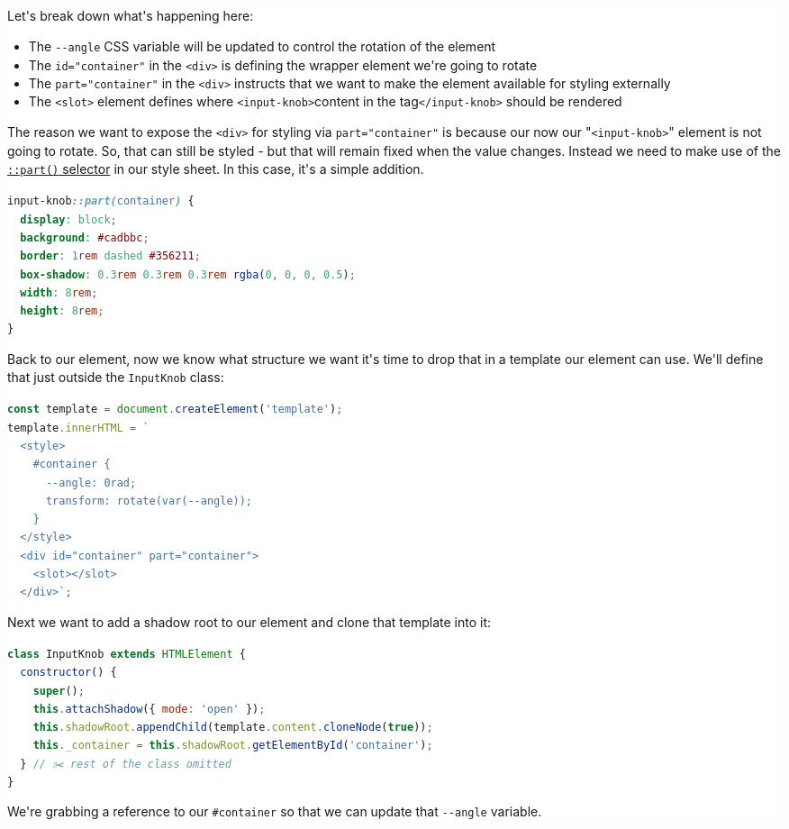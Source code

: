 Let's break down what's happening here:

- The `--angle` CSS variable will be updated to control the rotation of the element
- The `id="container"` in the `<div>` is defining the wrapper element we're going to rotate
- The `part="container"` in the `<div>` instructs that we want to make the element available for styling externally
- The `<slot>` element defines where `<input-knob>`content in the tag`</input-knob>` should be rendered

The reason we want to expose the `<div>` for styling via `part="container"` is because our now our "`<input-knob>`" element is not going to rotate. So, that can still be styled - but that will remain fixed when the value changes. Instead we need to make use of the [`::part()` selector](https://meowni.ca/posts/part-theme-explainer/) in our style sheet. In this case, it's a simple addition.

```css
input-knob::part(container) {
  display: block;
  background: #cadbbc;
  border: 1rem dashed #356211;
  box-shadow: 0.3rem 0.3rem 0.3rem rgba(0, 0, 0, 0.5);
  width: 8rem;
  height: 8rem;
}
```

Back to our element, now we know what structure we want it's time to drop that in a template our element can use. We'll define that just outside the `InputKnob` class:

```javascript
const template = document.createElement('template');
template.innerHTML = `
  <style>
    #container {
      --angle: 0rad;
      transform: rotate(var(--angle));
    }
  </style>
  <div id="container" part="container">
    <slot></slot>
  </div>`;
```

Next we want to add a shadow root to our element and clone that template into it:

```javascript
class InputKnob extends HTMLElement {
  constructor() {
    super();
    this.attachShadow({ mode: 'open' });
    this.shadowRoot.appendChild(template.content.cloneNode(true));
    this._container = this.shadowRoot.getElementById('container');
  } // ✂️ rest of the class omitted
}
```

We're grabbing a reference to our `#container` so that we can update that `--angle` variable.
